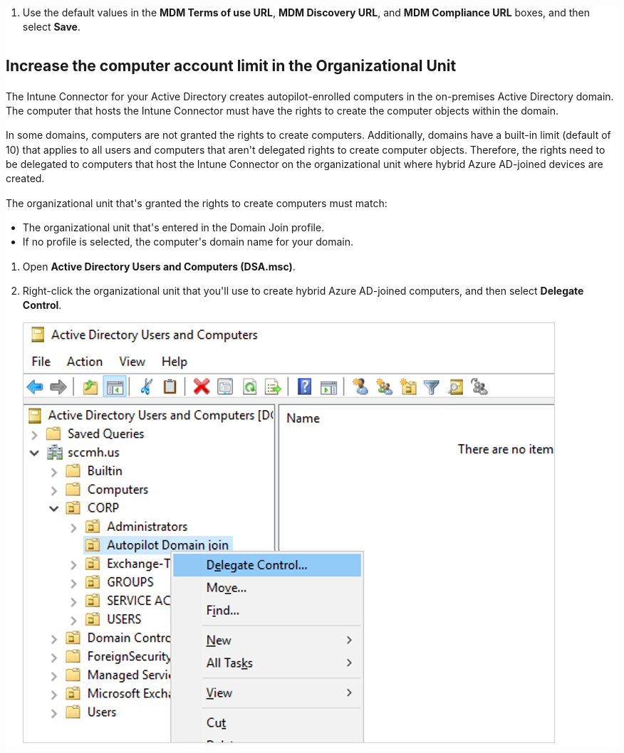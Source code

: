 1. Use the default values in the **MDM Terms of use URL**, **MDM Discovery URL**, and **MDM Compliance URL** boxes, and then select **Save**.

## Increase the computer account limit in the Organizational Unit

The Intune Connector for your Active Directory creates autopilot-enrolled computers in the on-premises Active Directory domain. The computer that hosts the Intune Connector must have the rights to create the computer objects within the domain. 

In some domains, computers are not granted the rights to create computers. Additionally, domains have a built-in limit (default of 10) that applies to all users and computers that aren't delegated rights to create computer objects. Therefore, the rights need to be delegated to computers that host the Intune Connector on the organizational unit where hybrid Azure AD-joined devices are created.

The organizational unit that's granted the rights to create computers must match:
- The organizational unit that's entered in the Domain Join profile.
- If no profile is selected, the computer's domain name for your domain.

1. Open **Active Directory Users and Computers (DSA.msc)**.

1. Right-click the organizational unit that you'll use to create hybrid Azure AD-joined computers, and then select **Delegate Control**.

    ![The Delegate Control command](./media/windows-autopilot-hybrid/delegate-control.png)

